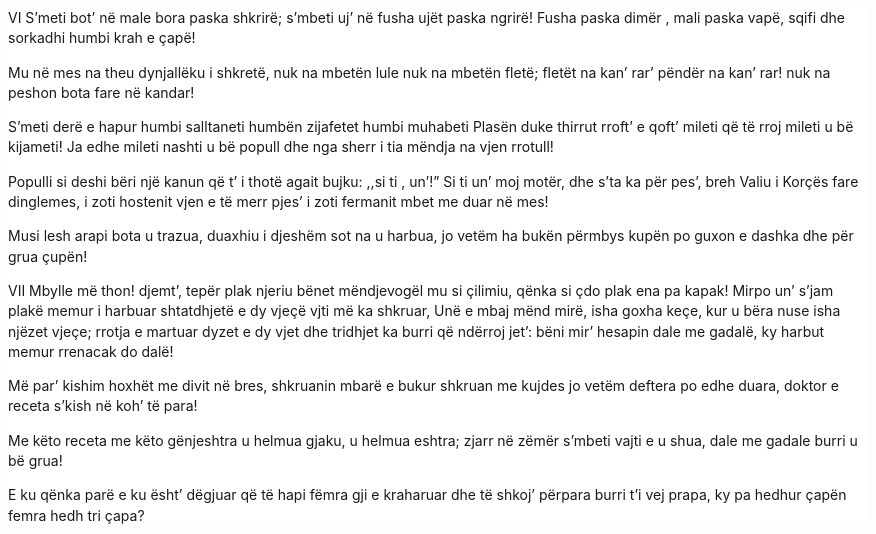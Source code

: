VI
S’meti bot’ në male bora paska shkrirë;
s’mbeti uj’ në fusha ujët paska ngrirë!
Fusha paska dimër , mali paska vapë,
sqifi dhe sorkadhi humbi krah e çapë!

Mu në mes na theu dynjallëku i shkretë,
nuk na mbetën lule nuk na mbetën fletë;
fletët na kan’ rar’ pëndër na kan’ rar!
nuk na peshon bota fare në kandar!

S’meti derë e hapur humbi salltaneti
humbën zijafetet humbi muhabeti
Plasën duke thirrut rroft’ e qoft’ mileti
që të rroj mileti u bë kijameti!
Ja edhe mileti nashti u bë popull
dhe nga sherr i tia mëndja na vjen rrotull!

Populli si deshi bëri një kanun
që t’ i thotë agait bujku: ,,si ti , un’!”
Si ti un’ moj motër, dhe s’ta ka për pes’,
breh Valiu i Korçës fare dinglemes,
i zoti hostenit vjen e të merr pjes’
i zoti fermanit mbet me duar në mes!

Musi lesh arapi bota u trazua,
duaxhiu i djeshëm sot na u harbua,
jo vetëm ha bukën përmbys kupën
po guxon e dashka dhe për grua çupën!

VII
Mbylle më thon! djemt’, tepër plak njeriu
bënet mëndjevogël mu si çilimiu,
qënka si çdo plak
ena pa kapak!
Mirpo un’ s’jam plakë memur i harbuar
shtatdhjetë e dy vjeçë vjti më ka shkruar,
Unë e mbaj mënd mirë, isha goxha keçe,
kur u bëra nuse isha njëzet vjeçe;
rrotja e martuar dyzet e dy vjet
dhe tridhjet ka burri që ndërroj jet’:
bëni mir’ hesapin dale me gadalë,
ky harbut memur rrenacak do dalë!

Më par’ kishim hoxhët me divit në bres,
shkruanin mbarë e bukur shkruan me kujdes
jo vetëm deftera po edhe duara,
doktor e receta s’kish në koh’ të para!

Me këto receta me këto gënjeshtra
u helmua gjaku, u helmua eshtra;
zjarr në zëmër s’mbeti vajti e u shua,
dale me gadale burri u bë grua!

E ku qënka parë e ku ësht’ dëgjuar
që të hapi fëmra gji e kraharuar
dhe të shkoj’ përpara burri t’i vej prapa,
ky pa hedhur çapën femra hedh tri çapa?
